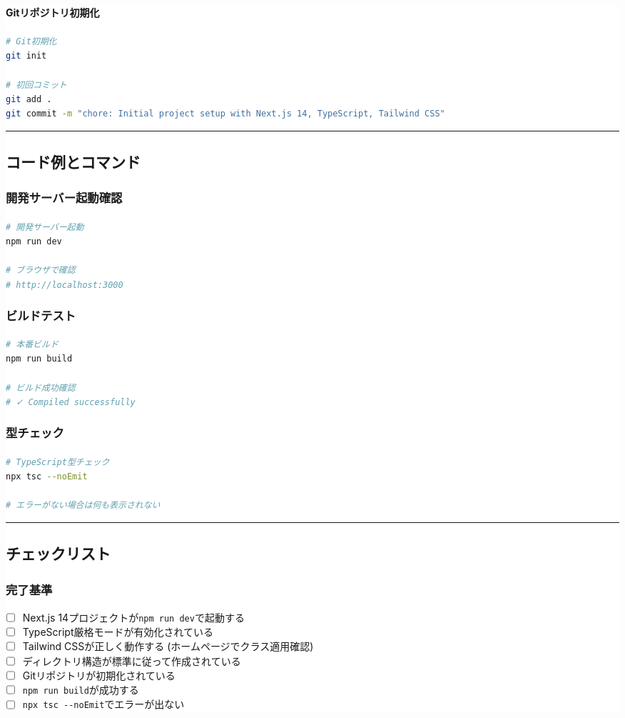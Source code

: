 #### Gitリポジトリ初期化

```bash
# Git初期化
git init

# 初回コミット
git add .
git commit -m "chore: Initial project setup with Next.js 14, TypeScript, Tailwind CSS"
```

---

## コード例とコマンド

### 開発サーバー起動確認

```bash
# 開発サーバー起動
npm run dev

# ブラウザで確認
# http://localhost:3000
```

### ビルドテスト

```bash
# 本番ビルド
npm run build

# ビルド成功確認
# ✓ Compiled successfully
```

### 型チェック

```bash
# TypeScript型チェック
npx tsc --noEmit

# エラーがない場合は何も表示されない
```

---

## チェックリスト

### 完了基準

- [ ] Next.js 14プロジェクトが`npm run dev`で起動する
- [ ] TypeScript厳格モードが有効化されている
- [ ] Tailwind CSSが正しく動作する (ホームページでクラス適用確認)
- [ ] ディレクトリ構造が標準に従って作成されている
- [ ] Gitリポジトリが初期化されている
- [ ] `npm run build`が成功する
- [ ] `npx tsc --noEmit`でエラーが出ない
